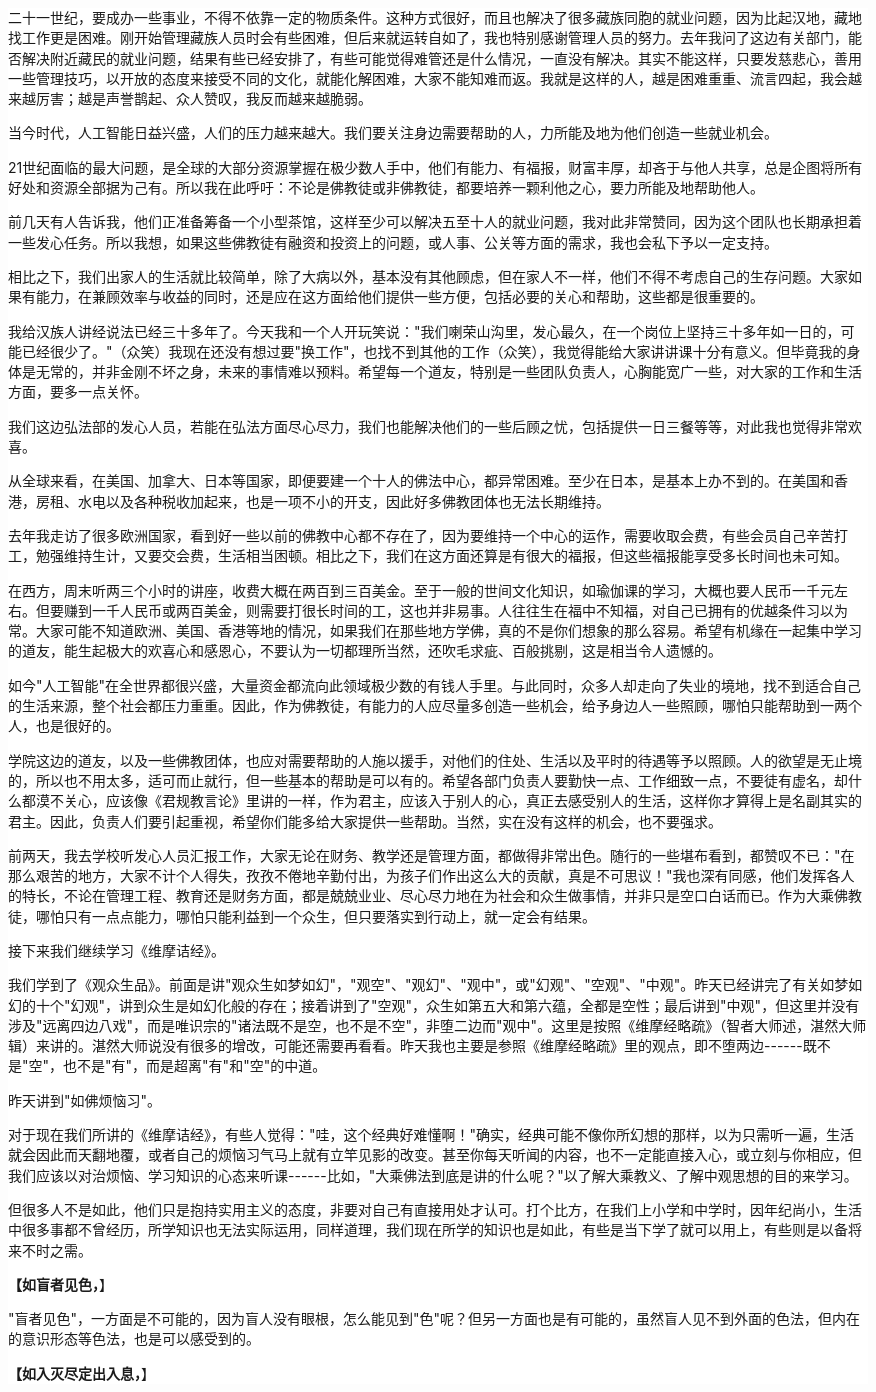 二十一世纪，要成办一些事业，不得不依靠一定的物质条件。这种方式很好，而且也解决了很多藏族同胞的就业问题，因为比起汉地，藏地找工作更是困难。刚开始管理藏族人员时会有些困难，但后来就运转自如了，我也特别感谢管理人员的努力。去年我问了这边有关部门，能否解决附近藏民的就业问题，结果有些已经安排了，有些可能觉得难管还是什么情况，一直没有解决。其实不能这样，只要发慈悲心，善用一些管理技巧，以开放的态度来接受不同的文化，就能化解困难，大家不能知难而返。我就是这样的人，越是困难重重、流言四起，我会越来越厉害；越是声誉鹊起、众人赞叹，我反而越来越脆弱。

当今时代，人工智能日益兴盛，人们的压力越来越大。我们要关注身边需要帮助的人，力所能及地为他们创造一些就业机会。

21世纪面临的最大问题，是全球的大部分资源掌握在极少数人手中，他们有能力、有福报，财富丰厚，却吝于与他人共享，总是企图将所有好处和资源全部据为己有。所以我在此呼吁：不论是佛教徒或非佛教徒，都要培养一颗利他之心，要力所能及地帮助他人。

前几天有人告诉我，他们正准备筹备一个小型茶馆，这样至少可以解决五至十人的就业问题，我对此非常赞同，因为这个团队也长期承担着一些发心任务。所以我想，如果这些佛教徒有融资和投资上的问题，或人事、公关等方面的需求，我也会私下予以一定支持。

相比之下，我们出家人的生活就比较简单，除了大病以外，基本没有其他顾虑，但在家人不一样，他们不得不考虑自己的生存问题。大家如果有能力，在兼顾效率与收益的同时，还是应在这方面给他们提供一些方便，包括必要的关心和帮助，这些都是很重要的。

我给汉族人讲经说法已经三十多年了。今天我和一个人开玩笑说："我们喇荣山沟里，发心最久，在一个岗位上坚持三十多年如一日的，可能已经很少了。"（众笑）我现在还没有想过要"换工作"，也找不到其他的工作（众笑），我觉得能给大家讲讲课十分有意义。但毕竟我的身体是无常的，并非金刚不坏之身，未来的事情难以预料。希望每一个道友，特别是一些团队负责人，心胸能宽广一些，对大家的工作和生活方面，要多一点关怀。

我们这边弘法部的发心人员，若能在弘法方面尽心尽力，我们也能解决他们的一些后顾之忧，包括提供一日三餐等等，对此我也觉得非常欢喜。

从全球来看，在美国、加拿大、日本等国家，即便要建一个十人的佛法中心，都异常困难。至少在日本，是基本上办不到的。在美国和香港，房租、水电以及各种税收加起来，也是一项不小的开支，因此好多佛教团体也无法长期维持。

去年我走访了很多欧洲国家，看到好一些以前的佛教中心都不存在了，因为要维持一个中心的运作，需要收取会费，有些会员自己辛苦打工，勉强维持生计，又要交会费，生活相当困顿。相比之下，我们在这方面还算是有很大的福报，但这些福报能享受多长时间也未可知。

在西方，周末听两三个小时的讲座，收费大概在两百到三百美金。至于一般的世间文化知识，如瑜伽课的学习，大概也要人民币一千元左右。但要赚到一千人民币或两百美金，则需要打很长时间的工，这也并非易事。人往往生在福中不知福，对自己已拥有的优越条件习以为常。大家可能不知道欧洲、美国、香港等地的情况，如果我们在那些地方学佛，真的不是你们想象的那么容易。希望有机缘在一起集中学习的道友，能生起极大的欢喜心和感恩心，不要认为一切都理所当然，还吹毛求疵、百般挑剔，这是相当令人遗憾的。

如今"人工智能"在全世界都很兴盛，大量资金都流向此领域极少数的有钱人手里。与此同时，众多人却走向了失业的境地，找不到适合自己的生活来源，整个社会都压力重重。因此，作为佛教徒，有能力的人应尽量多创造一些机会，给予身边人一些照顾，哪怕只能帮助到一两个人，也是很好的。

学院这边的道友，以及一些佛教团体，也应对需要帮助的人施以援手，对他们的住处、生活以及平时的待遇等予以照顾。人的欲望是无止境的，所以也不用太多，适可而止就行，但一些基本的帮助是可以有的。希望各部门负责人要勤快一点、工作细致一点，不要徒有虚名，却什么都漠不关心，应该像《君规教言论》里讲的一样，作为君主，应该入于别人的心，真正去感受别人的生活，这样你才算得上是名副其实的君主。因此，负责人们要引起重视，希望你们能多给大家提供一些帮助。当然，实在没有这样的机会，也不要强求。

前两天，我去学校听发心人员汇报工作，大家无论在财务、教学还是管理方面，都做得非常出色。随行的一些堪布看到，都赞叹不已："在那么艰苦的地方，大家不计个人得失，孜孜不倦地辛勤付出，为孩子们作出这么大的贡献，真是不可思议！"我也深有同感，他们发挥各人的特长，不论在管理工程、教育还是财务方面，都是兢兢业业、尽心尽力地在为社会和众生做事情，并非只是空口白话而已。作为大乘佛教徒，哪怕只有一点点能力，哪怕只能利益到一个众生，但只要落实到行动上，就一定会有结果。

接下来我们继续学习《维摩诘经》。

我们学到了《观众生品》。前面是讲"观众生如梦如幻"，"观空"、"观幻"、"观中"，或"幻观"、"空观"、"中观"。昨天已经讲完了有关如梦如幻的十个"幻观"，讲到众生是如幻化般的存在；接着讲到了"空观"，众生如第五大和第六蕴，全都是空性；最后讲到"中观"，但这里并没有涉及"远离四边八戏"，而是唯识宗的"诸法既不是空，也不是不空"，非堕二边而"观中"。这里是按照《维摩经略疏》（智者大师述，湛然大师辑）来讲的。湛然大师说没有很多的增改，可能还需要再看看。昨天我也主要是参照《维摩经略疏》里的观点，即不堕两边------既不是"空"，也不是"有"，而是超离"有"和"空"的中道。

昨天讲到"如佛烦恼习"。

对于现在我们所讲的《维摩诘经》，有些人觉得："哇，这个经典好难懂啊！"确实，经典可能不像你所幻想的那样，以为只需听一遍，生活就会因此而天翻地覆，或者自己的烦恼习气马上就有立竿见影的改变。甚至你每天听闻的内容，也不一定能直接入心，或立刻与你相应，但我们应该以对治烦恼、学习知识的心态来听课------比如，"大乘佛法到底是讲的什么呢？"以了解大乘教义、了解中观思想的目的来学习。

但很多人不是如此，他们只是抱持实用主义的态度，非要对自己有直接用处才认可。打个比方，在我们上小学和中学时，因年纪尚小，生活中很多事都不曾经历，所学知识也无法实际运用，同样道理，我们现在所学的知识也是如此，有些是当下学了就可以用上，有些则是以备将来不时之需。

**【如盲者见色，**】

"盲者见色"，一方面是不可能的，因为盲人没有眼根，怎么能见到"色"呢？但另一方面也是有可能的，虽然盲人见不到外面的色法，但内在的意识形态等色法，也是可以感受到的。

**【如入灭尽定出入息，**】

